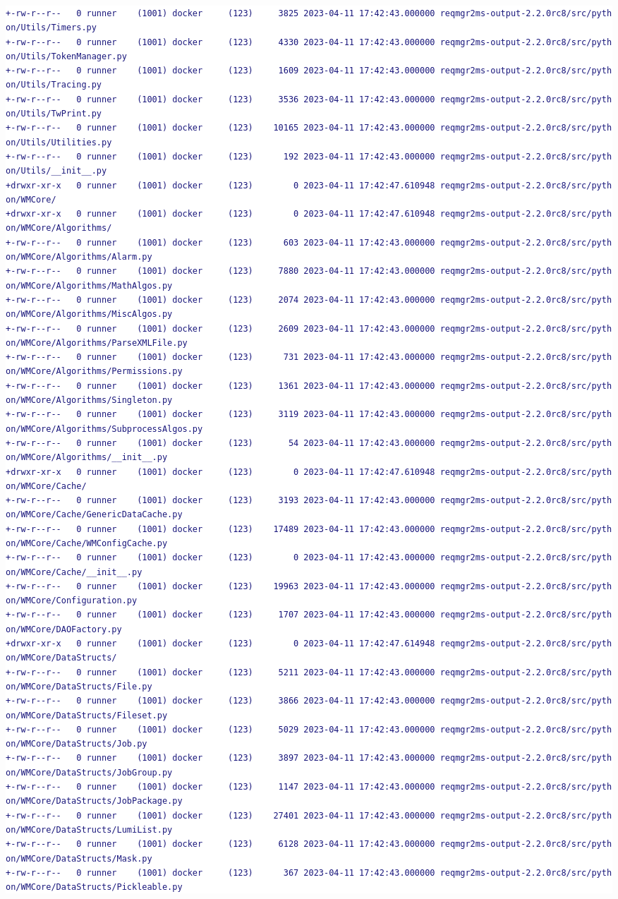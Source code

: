 ```diff
+-rw-r--r--   0 runner    (1001) docker     (123)     3825 2023-04-11 17:42:43.000000 reqmgr2ms-output-2.2.0rc8/src/python/Utils/Timers.py
+-rw-r--r--   0 runner    (1001) docker     (123)     4330 2023-04-11 17:42:43.000000 reqmgr2ms-output-2.2.0rc8/src/python/Utils/TokenManager.py
+-rw-r--r--   0 runner    (1001) docker     (123)     1609 2023-04-11 17:42:43.000000 reqmgr2ms-output-2.2.0rc8/src/python/Utils/Tracing.py
+-rw-r--r--   0 runner    (1001) docker     (123)     3536 2023-04-11 17:42:43.000000 reqmgr2ms-output-2.2.0rc8/src/python/Utils/TwPrint.py
+-rw-r--r--   0 runner    (1001) docker     (123)    10165 2023-04-11 17:42:43.000000 reqmgr2ms-output-2.2.0rc8/src/python/Utils/Utilities.py
+-rw-r--r--   0 runner    (1001) docker     (123)      192 2023-04-11 17:42:43.000000 reqmgr2ms-output-2.2.0rc8/src/python/Utils/__init__.py
+drwxr-xr-x   0 runner    (1001) docker     (123)        0 2023-04-11 17:42:47.610948 reqmgr2ms-output-2.2.0rc8/src/python/WMCore/
+drwxr-xr-x   0 runner    (1001) docker     (123)        0 2023-04-11 17:42:47.610948 reqmgr2ms-output-2.2.0rc8/src/python/WMCore/Algorithms/
+-rw-r--r--   0 runner    (1001) docker     (123)      603 2023-04-11 17:42:43.000000 reqmgr2ms-output-2.2.0rc8/src/python/WMCore/Algorithms/Alarm.py
+-rw-r--r--   0 runner    (1001) docker     (123)     7880 2023-04-11 17:42:43.000000 reqmgr2ms-output-2.2.0rc8/src/python/WMCore/Algorithms/MathAlgos.py
+-rw-r--r--   0 runner    (1001) docker     (123)     2074 2023-04-11 17:42:43.000000 reqmgr2ms-output-2.2.0rc8/src/python/WMCore/Algorithms/MiscAlgos.py
+-rw-r--r--   0 runner    (1001) docker     (123)     2609 2023-04-11 17:42:43.000000 reqmgr2ms-output-2.2.0rc8/src/python/WMCore/Algorithms/ParseXMLFile.py
+-rw-r--r--   0 runner    (1001) docker     (123)      731 2023-04-11 17:42:43.000000 reqmgr2ms-output-2.2.0rc8/src/python/WMCore/Algorithms/Permissions.py
+-rw-r--r--   0 runner    (1001) docker     (123)     1361 2023-04-11 17:42:43.000000 reqmgr2ms-output-2.2.0rc8/src/python/WMCore/Algorithms/Singleton.py
+-rw-r--r--   0 runner    (1001) docker     (123)     3119 2023-04-11 17:42:43.000000 reqmgr2ms-output-2.2.0rc8/src/python/WMCore/Algorithms/SubprocessAlgos.py
+-rw-r--r--   0 runner    (1001) docker     (123)       54 2023-04-11 17:42:43.000000 reqmgr2ms-output-2.2.0rc8/src/python/WMCore/Algorithms/__init__.py
+drwxr-xr-x   0 runner    (1001) docker     (123)        0 2023-04-11 17:42:47.610948 reqmgr2ms-output-2.2.0rc8/src/python/WMCore/Cache/
+-rw-r--r--   0 runner    (1001) docker     (123)     3193 2023-04-11 17:42:43.000000 reqmgr2ms-output-2.2.0rc8/src/python/WMCore/Cache/GenericDataCache.py
+-rw-r--r--   0 runner    (1001) docker     (123)    17489 2023-04-11 17:42:43.000000 reqmgr2ms-output-2.2.0rc8/src/python/WMCore/Cache/WMConfigCache.py
+-rw-r--r--   0 runner    (1001) docker     (123)        0 2023-04-11 17:42:43.000000 reqmgr2ms-output-2.2.0rc8/src/python/WMCore/Cache/__init__.py
+-rw-r--r--   0 runner    (1001) docker     (123)    19963 2023-04-11 17:42:43.000000 reqmgr2ms-output-2.2.0rc8/src/python/WMCore/Configuration.py
+-rw-r--r--   0 runner    (1001) docker     (123)     1707 2023-04-11 17:42:43.000000 reqmgr2ms-output-2.2.0rc8/src/python/WMCore/DAOFactory.py
+drwxr-xr-x   0 runner    (1001) docker     (123)        0 2023-04-11 17:42:47.614948 reqmgr2ms-output-2.2.0rc8/src/python/WMCore/DataStructs/
+-rw-r--r--   0 runner    (1001) docker     (123)     5211 2023-04-11 17:42:43.000000 reqmgr2ms-output-2.2.0rc8/src/python/WMCore/DataStructs/File.py
+-rw-r--r--   0 runner    (1001) docker     (123)     3866 2023-04-11 17:42:43.000000 reqmgr2ms-output-2.2.0rc8/src/python/WMCore/DataStructs/Fileset.py
+-rw-r--r--   0 runner    (1001) docker     (123)     5029 2023-04-11 17:42:43.000000 reqmgr2ms-output-2.2.0rc8/src/python/WMCore/DataStructs/Job.py
+-rw-r--r--   0 runner    (1001) docker     (123)     3897 2023-04-11 17:42:43.000000 reqmgr2ms-output-2.2.0rc8/src/python/WMCore/DataStructs/JobGroup.py
+-rw-r--r--   0 runner    (1001) docker     (123)     1147 2023-04-11 17:42:43.000000 reqmgr2ms-output-2.2.0rc8/src/python/WMCore/DataStructs/JobPackage.py
+-rw-r--r--   0 runner    (1001) docker     (123)    27401 2023-04-11 17:42:43.000000 reqmgr2ms-output-2.2.0rc8/src/python/WMCore/DataStructs/LumiList.py
+-rw-r--r--   0 runner    (1001) docker     (123)     6128 2023-04-11 17:42:43.000000 reqmgr2ms-output-2.2.0rc8/src/python/WMCore/DataStructs/Mask.py
+-rw-r--r--   0 runner    (1001) docker     (123)      367 2023-04-11 17:42:43.000000 reqmgr2ms-output-2.2.0rc8/src/python/WMCore/DataStructs/Pickleable.py
```